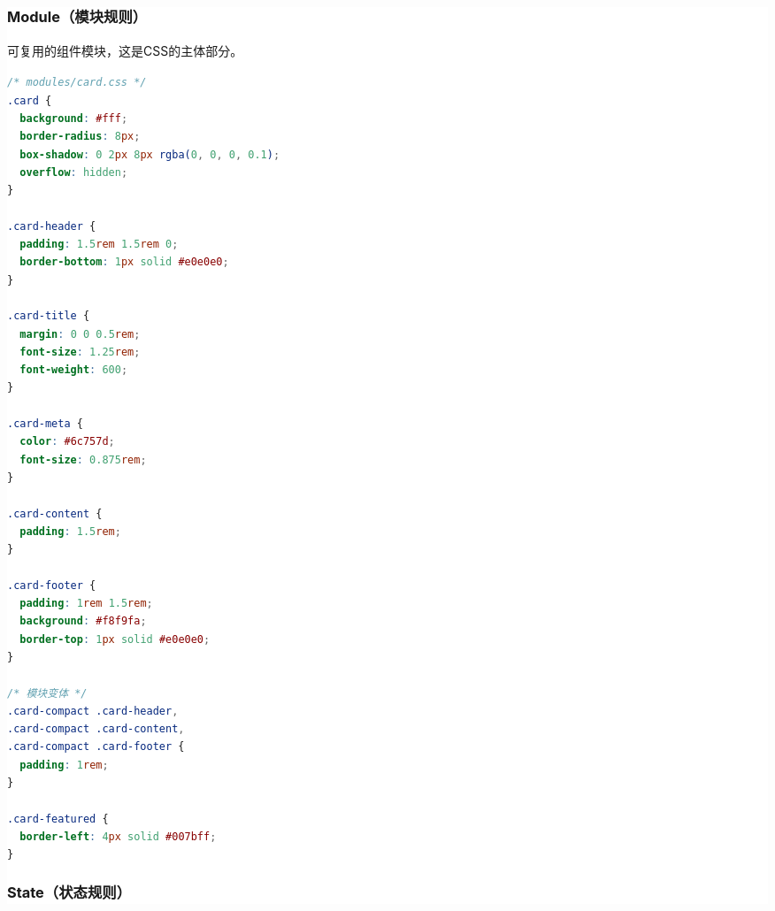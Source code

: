 ### Module（模块规则）

可复用的组件模块，这是CSS的主体部分。

```css
/* modules/card.css */
.card {
  background: #fff;
  border-radius: 8px;
  box-shadow: 0 2px 8px rgba(0, 0, 0, 0.1);
  overflow: hidden;
}

.card-header {
  padding: 1.5rem 1.5rem 0;
  border-bottom: 1px solid #e0e0e0;
}

.card-title {
  margin: 0 0 0.5rem;
  font-size: 1.25rem;
  font-weight: 600;
}

.card-meta {
  color: #6c757d;
  font-size: 0.875rem;
}

.card-content {
  padding: 1.5rem;
}

.card-footer {
  padding: 1rem 1.5rem;
  background: #f8f9fa;
  border-top: 1px solid #e0e0e0;
}

/* 模块变体 */
.card-compact .card-header,
.card-compact .card-content,
.card-compact .card-footer {
  padding: 1rem;
}

.card-featured {
  border-left: 4px solid #007bff;
}
```

### State（状态规则）
